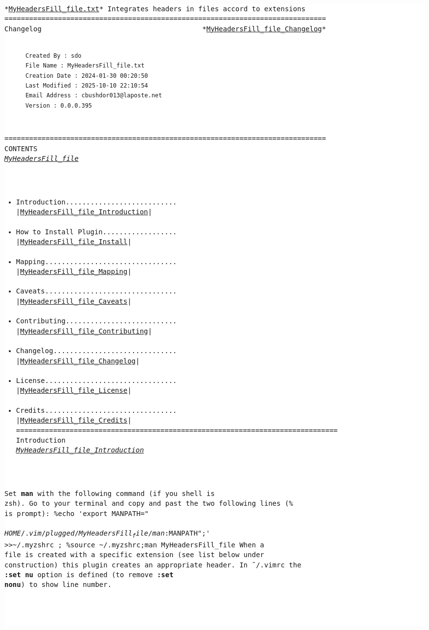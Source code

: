 <!DOCTYPE html>
<html>
<head>
<meta charset="UTF-8">
<meta name="Generator" content="Vim/9.1">
<meta name="plugin-version" content="vim9.0_v2">
<meta name="syntax" content="none">
<meta name="settings" content="use_css,no_foldcolumn,expand_tabs,pre_wrap,prevent_copy=,use_input_for_pc=none">
<meta name="colorscheme" content="none">

</head>
<body>
<pre id='vimCodeElement'>
*<a id="MyHeadersFill_file.txt" href="">MyHeadersFill_file.txt</a>* Integrates headers in files accord to extensions
==============================================================================
Changelog                                       *<a id="MyHeadersFill_file_Changelog" href="">MyHeadersFill_file_Changelog</a>*

          Created By : sdo
          File Name : MyHeadersFill_file.txt
          Creation Date : 2024-01-30 00:20:50
          Last Modified : 2025-10-10 22:10:54
          Email Address : cbushdor013@laposte.net
          Version : 0.0.0.395

==============================================================================
CONTENTS                                                  *<a id="MyHeadersFill_file" href="">MyHeadersFill_file</a>*
  * Introduction........................... |<a href="#MyHeadersFill_file_Introduction">MyHeadersFill_file_Introduction</a>|
  * How to Install Plugin..................      |<a href="#MyHeadersFill_file_Install">MyHeadersFill_file_Install</a>|
  * Mapping................................      |<a href="#MyHeadersFill_file_Mapping">MyHeadersFill_file_Mapping</a>|
  * Caveats................................      |<a href="#MyHeadersFill_file_Caveats">MyHeadersFill_file_Caveats</a>|
  * Contributing........................... |<a href="#MyHeadersFill_file_Contributing">MyHeadersFill_file_Contributing</a>|
  * Changelog..............................    |<a href="#MyHeadersFill_file_Changelog">MyHeadersFill_file_Changelog</a>|
  * License................................      |<a href="#MyHeadersFill_file_License">MyHeadersFill_file_License</a>|
  * Credits................................      |<a href="#MyHeadersFill_file_Credits">MyHeadersFill_file_Credits</a>|
==============================================================================
Introduction                                 *<a id="MyHeadersFill_file_Introduction" href="">MyHeadersFill_file_Introduction</a>*

 Set <strong>man</strong> with the following command (if you shell is zsh). Go to your
 terminal and copy and past the two following lines (% is prompt):
    %echo 'export MANPATH="\
$HOME/.vim/plugged/MyHeadersFill_file/man:$MANPATH";' &gt;&gt;~/.myzshrc ;
    %source ~/.myzshrc;man MyHeadersFill_file
 When a file is created with a specific extension (see list below under
 construction) this plugin creates an appropriate header. In ˜/.vimrc the
<strong>:set nu</strong> option is defined (to remove <strong>:set nonu</strong>) to show line number.
